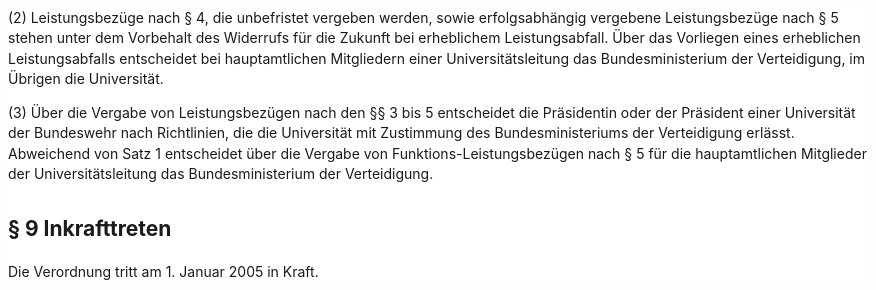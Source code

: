 (2) Leistungsbezüge nach § 4, die unbefristet vergeben werden, sowie
erfolgsabhängig vergebene Leistungsbezüge nach § 5 stehen unter dem
Vorbehalt des Widerrufs für die Zukunft bei erheblichem
Leistungsabfall. Über das Vorliegen eines erheblichen Leistungsabfalls
entscheidet bei hauptamtlichen Mitgliedern einer Universitätsleitung
das Bundesministerium der Verteidigung, im Übrigen die Universität.

(3) Über die Vergabe von Leistungsbezügen nach den §§ 3 bis 5
entscheidet die Präsidentin oder der Präsident einer Universität der
Bundeswehr nach Richtlinien, die die Universität mit Zustimmung des
Bundesministeriums der Verteidigung erlässt. Abweichend von Satz 1
entscheidet über die Vergabe von Funktions-Leistungsbezügen nach § 5
für die hauptamtlichen Mitglieder der Universitätsleitung das
Bundesministerium der Verteidigung.

## § 9 Inkrafttreten

Die Verordnung tritt am 1. Januar 2005 in Kraft.

